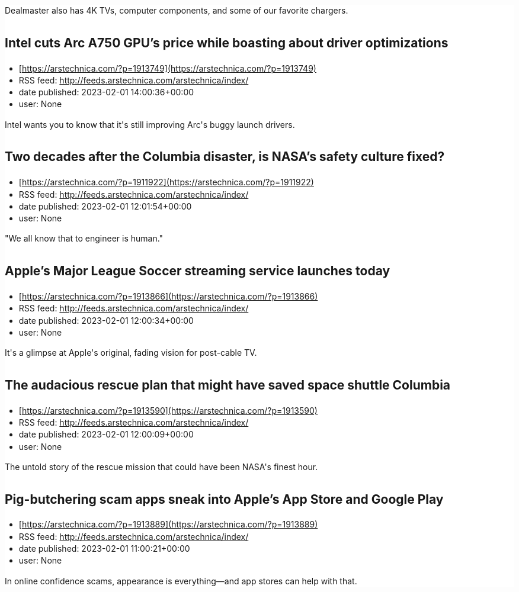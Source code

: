 Dealmaster also has 4K TVs, computer components, and some of our favorite chargers.

## Intel cuts Arc A750 GPU’s price while boasting about driver optimizations
 - [https://arstechnica.com/?p=1913749](https://arstechnica.com/?p=1913749)
 - RSS feed: http://feeds.arstechnica.com/arstechnica/index/
 - date published: 2023-02-01 14:00:36+00:00
 - user: None

Intel wants you to know that it's still improving Arc's buggy launch drivers.

## Two decades after the Columbia disaster, is NASA’s safety culture fixed?
 - [https://arstechnica.com/?p=1911922](https://arstechnica.com/?p=1911922)
 - RSS feed: http://feeds.arstechnica.com/arstechnica/index/
 - date published: 2023-02-01 12:01:54+00:00
 - user: None

"We all know that to engineer is human."

## Apple’s Major League Soccer streaming service launches today
 - [https://arstechnica.com/?p=1913866](https://arstechnica.com/?p=1913866)
 - RSS feed: http://feeds.arstechnica.com/arstechnica/index/
 - date published: 2023-02-01 12:00:34+00:00
 - user: None

It's a glimpse at Apple's original, fading vision for post-cable TV.

## The audacious rescue plan that might have saved space shuttle Columbia
 - [https://arstechnica.com/?p=1913590](https://arstechnica.com/?p=1913590)
 - RSS feed: http://feeds.arstechnica.com/arstechnica/index/
 - date published: 2023-02-01 12:00:09+00:00
 - user: None

The untold story of the rescue mission that could have been NASA's finest hour.

## Pig-butchering scam apps sneak into Apple’s App Store and Google Play
 - [https://arstechnica.com/?p=1913889](https://arstechnica.com/?p=1913889)
 - RSS feed: http://feeds.arstechnica.com/arstechnica/index/
 - date published: 2023-02-01 11:00:21+00:00
 - user: None

In online confidence scams, appearance is everything—and app stores can help with that.
